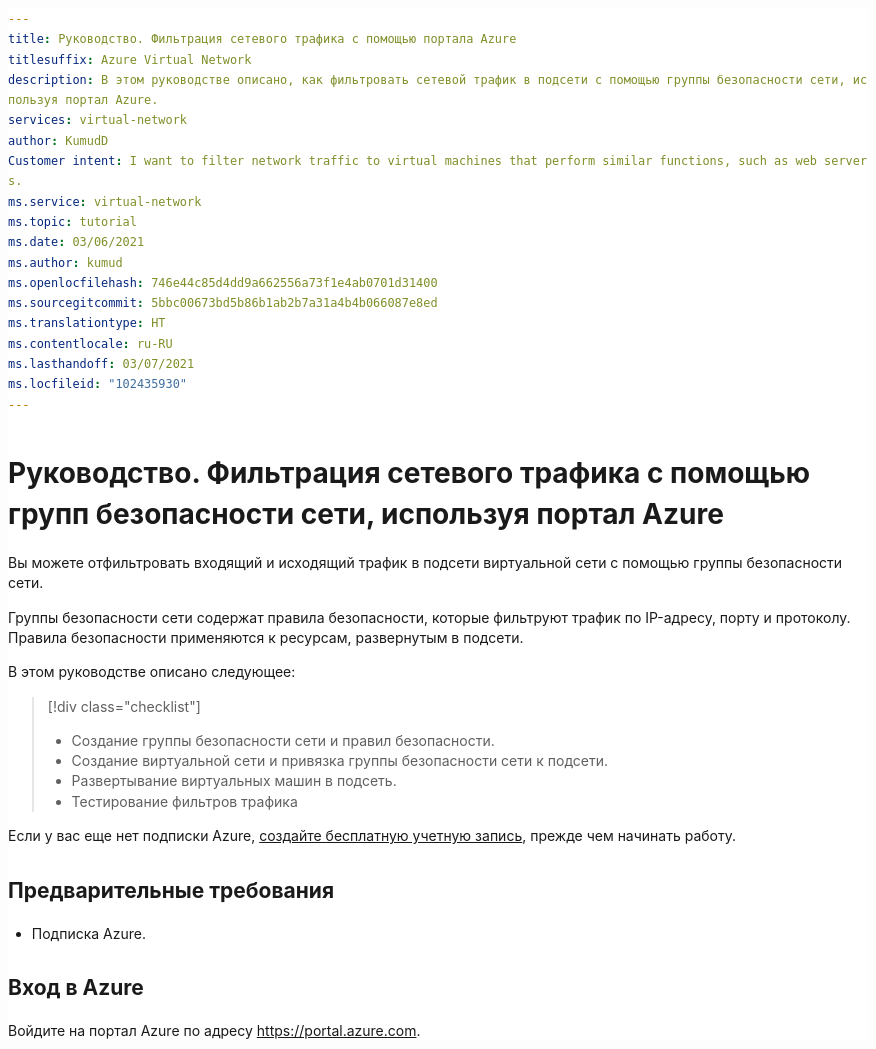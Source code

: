 ```yaml
---
title: Руководство. Фильтрация сетевого трафика с помощью портала Azure
titlesuffix: Azure Virtual Network
description: В этом руководстве описано, как фильтровать сетевой трафик в подсети с помощью группы безопасности сети, используя портал Azure.
services: virtual-network
author: KumudD
Customer intent: I want to filter network traffic to virtual machines that perform similar functions, such as web servers.
ms.service: virtual-network
ms.topic: tutorial
ms.date: 03/06/2021
ms.author: kumud
ms.openlocfilehash: 746e44c85d4dd9a662556a73f1e4ab0701d31400
ms.sourcegitcommit: 5bbc00673bd5b86b1ab2b7a31a4b4b066087e8ed
ms.translationtype: HT
ms.contentlocale: ru-RU
ms.lasthandoff: 03/07/2021
ms.locfileid: "102435930"
---
```

# <a name="tutorial-filter-network-traffic-with-a-network-security-group-using-the-azure-portal"></a>Руководство. Фильтрация сетевого трафика с помощью групп безопасности сети, используя портал Azure

Вы можете отфильтровать входящий и исходящий трафик в подсети виртуальной сети с помощью группы безопасности сети.

Группы безопасности сети содержат правила безопасности, которые фильтруют трафик по IP-адресу, порту и протоколу. Правила безопасности применяются к ресурсам, развернутым в подсети. 

В этом руководстве описано следующее:

> [!div class="checklist"]
> * Создание группы безопасности сети и правил безопасности.
> * Создание виртуальной сети и привязка группы безопасности сети к подсети.
> * Развертывание виртуальных машин в подсеть.
> * Тестирование фильтров трафика

Если у вас еще нет подписки Azure, [создайте бесплатную учетную запись](https://azure.microsoft.com/free/?WT.mc_id=A261C142F), прежде чем начинать работу.

## <a name="prerequisites"></a>Предварительные требования

- Подписка Azure.

## <a name="sign-in-to-azure"></a>Вход в Azure

Войдите на портал Azure по адресу https://portal.azure.com.

